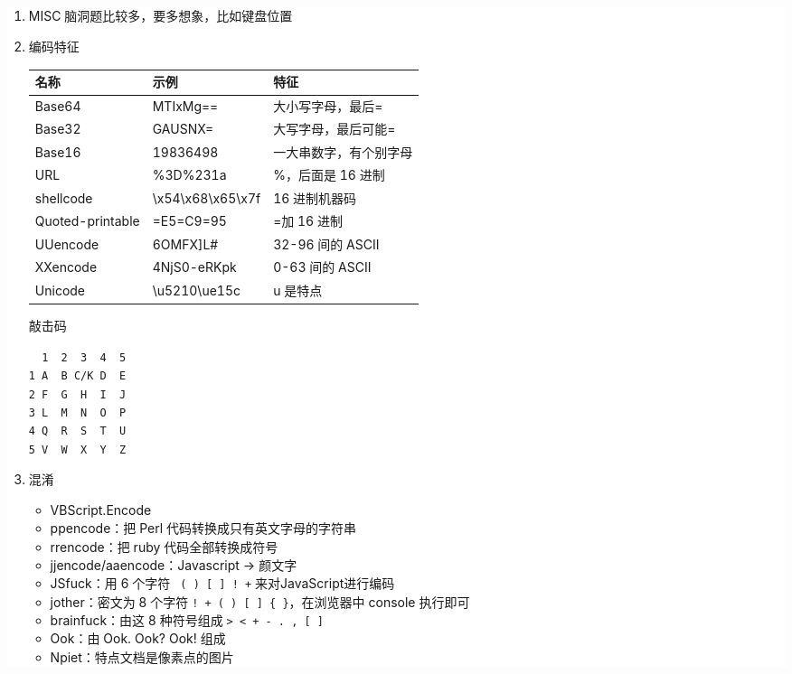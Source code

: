 1. MISC 脑洞题比较多，要多想象，比如键盘位置

2. 编码特征

   | 名称             | 示例             | 特征                   |
   | ---------------- | ---------------- | ---------------------- |
   | Base64           | MTIxMg==         | 大小写字母，最后=      |
   | Base32           | GAUSNX=          | 大写字母，最后可能=    |
   | Base16           | 19836498         | 一大串数字，有个别字母 |
   | URL              | %3D%231a         | %，后面是 16 进制      |
   | shellcode        | \x54\x68\x65\x7f | 16 进制机器码          |
   | Quoted-printable | =E5=C9=95        | =加 16 进制            |
   | UUencode         | 6OMFX]L#         | 32-96 间的 ASCII       |
   | XXencode         | 4NjS0-eRKpk      | 0-63 间的 ASCII        |
   | Unicode          | \u5210\ue15c     | u 是特点               |

   敲击码

   ```
     1  2  3  4  5
   1 A  B C/K D  E
   2 F  G  H  I  J 
   3 L  M  N  O  P
   4 Q  R  S  T  U
   5 V  W  X  Y  Z
   ```

3. 混淆

   - VBScript.Encode
   - ppencode：把 Perl 代码转换成只有英文字母的字符串
   - rrencode：把 ruby 代码全部转换成符号
   - jjencode/aaencode：Javascript -> 颜文字
   - JSfuck：用 6 个字符 ` ( ) [ ] ! +` 来对JavaScript进行编码
   - jother：密文为 8 个字符 `! + ( ) [ ] { }`，在浏览器中 console 执行即可
   - brainfuck：由这 8 种符号组成 `> < + - . , [ ]` 
   - Ook：由 Ook. Ook? Ook! 组成
   - Npiet：特点文档是像素点的图片





